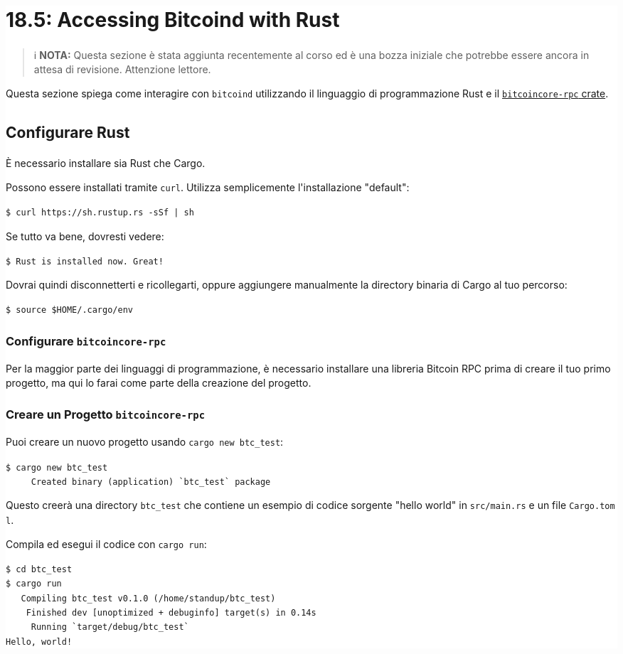 # 18.5: Accessing Bitcoind with Rust

> :information_source: **NOTA:** Questa sezione è stata aggiunta recentemente al corso ed è una bozza iniziale che potrebbe essere ancora in attesa di revisione. Attenzione lettore.

Questa sezione spiega come interagire con `bitcoind` utilizzando il linguaggio di programmazione Rust e il [`bitcoincore-rpc` crate](https://github.com/rust-bitcoin/rust-bitcoincore-rpc).

## Configurare Rust

È necessario installare sia Rust che Cargo.

Possono essere installati tramite `curl`. Utilizza semplicemente l'installazione "default":

```
$ curl https://sh.rustup.rs -sSf | sh
```

Se tutto va bene, dovresti vedere:

```
$ Rust is installed now. Great!
```

Dovrai quindi disconnetterti e ricollegarti, oppure aggiungere manualmente la directory binaria di Cargo al tuo percorso:

```
$ source $HOME/.cargo/env
```

### Configurare `bitcoincore-rpc`

Per la maggior parte dei linguaggi di programmazione, è necessario installare una libreria Bitcoin RPC prima di creare il tuo primo progetto, ma qui lo farai come parte della creazione del progetto.

### Creare un Progetto `bitcoincore-rpc`

Puoi creare un nuovo progetto usando `cargo new btc_test`:

```
$ cargo new btc_test
     Created binary (application) `btc_test` package
```
Questo creerà una directory `btc_test` che contiene un esempio di codice sorgente "hello world" in `src/main.rs` e un file `Cargo.toml`.

Compila ed esegui il codice con `cargo run`:

```
$ cd btc_test
$ cargo run
   Compiling btc_test v0.1.0 (/home/standup/btc_test)
    Finished dev [unoptimized + debuginfo] target(s) in 0.14s
     Running `target/debug/btc_test`
Hello, world!
```
